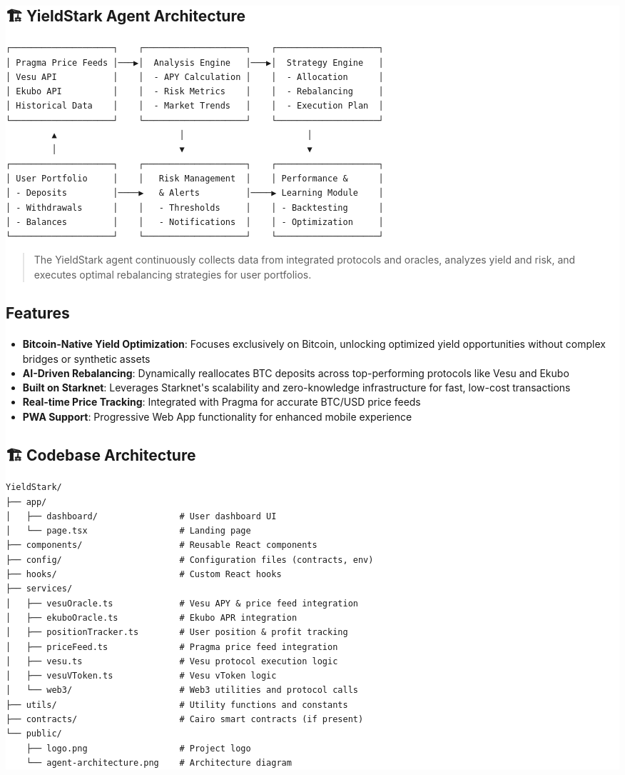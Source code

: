 ## 🏗️ YieldStark Agent Architecture

```plaintext
┌────────────────────┐    ┌────────────────────┐    ┌────────────────────┐
│ Pragma Price Feeds │───▶│  Analysis Engine   │───▶│  Strategy Engine   │
│ Vesu API           │    │  - APY Calculation │    │  - Allocation      │
│ Ekubo API          │    │  - Risk Metrics    │    │  - Rebalancing     │
│ Historical Data    │    │  - Market Trends   │    │  - Execution Plan  │
└────────────────────┘    └────────────────────┘    └────────────────────┘
         ▲                        │                        │
         │                        ▼                        ▼
┌────────────────────┐    ┌────────────────────┐    ┌────────────────────┐
│ User Portfolio     │    │   Risk Management  │    │ Performance &      │
│ - Deposits         │────▶   & Alerts         │────▶ Learning Module    │
│ - Withdrawals      │    │   - Thresholds     │    │ - Backtesting      │
│ - Balances         │    │   - Notifications  │    │ - Optimization     │
└────────────────────┘    └────────────────────┘    └────────────────────┘
```

> The YieldStark agent continuously collects data from integrated protocols and oracles, analyzes yield and risk, and executes optimal rebalancing strategies for user portfolios.

## Features

- **Bitcoin-Native Yield Optimization**: Focuses exclusively on Bitcoin, unlocking optimized yield opportunities without complex bridges or synthetic assets
- **AI-Driven Rebalancing**: Dynamically reallocates BTC deposits across top-performing protocols like Vesu and Ekubo
- **Built on Starknet**: Leverages Starknet's scalability and zero-knowledge infrastructure for fast, low-cost transactions
- **Real-time Price Tracking**: Integrated with Pragma for accurate BTC/USD price feeds
- **PWA Support**: Progressive Web App functionality for enhanced mobile experience

## 🏗 Codebase Architecture

```plaintext
YieldStark/
├── app/
│   ├── dashboard/                # User dashboard UI
│   └── page.tsx                  # Landing page
├── components/                   # Reusable React components
├── config/                       # Configuration files (contracts, env)
├── hooks/                        # Custom React hooks
├── services/
│   ├── vesuOracle.ts             # Vesu APY & price feed integration
│   ├── ekuboOracle.ts            # Ekubo APR integration
│   ├── positionTracker.ts        # User position & profit tracking
│   ├── priceFeed.ts              # Pragma price feed integration
│   ├── vesu.ts                   # Vesu protocol execution logic
│   ├── vesuVToken.ts             # Vesu vToken logic
│   └── web3/                     # Web3 utilities and protocol calls
├── utils/                        # Utility functions and constants
├── contracts/                    # Cairo smart contracts (if present)
└── public/
    ├── logo.png                  # Project logo
    └── agent-architecture.png    # Architecture diagram
``` 

